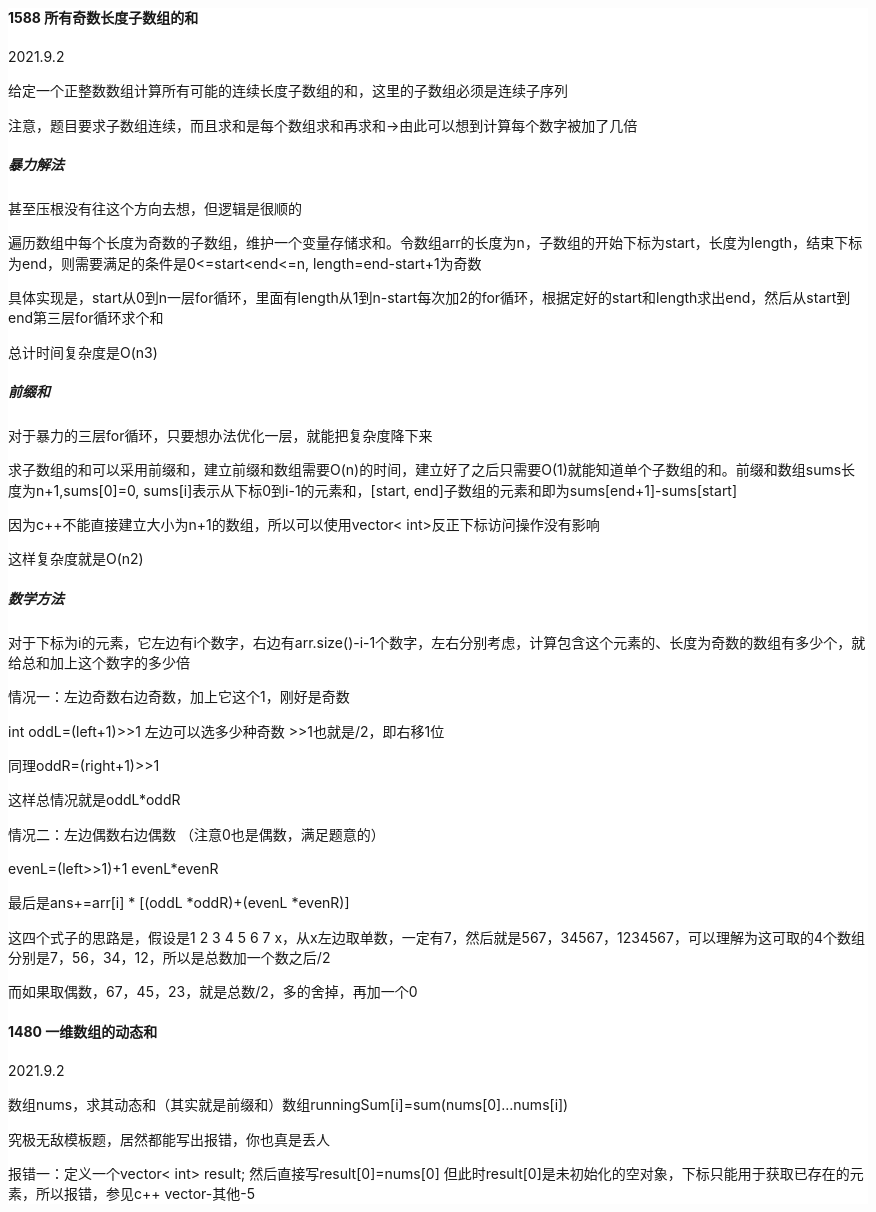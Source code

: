 #### 1588 所有奇数长度子数组的和

2021.9.2

给定一个正整数数组计算所有可能的连续长度子数组的和，这里的子数组必须是连续子序列

注意，题目要求子数组连续，而且求和是每个数组求和再求和->由此可以想到计算每个数字被加了几倍

##### 暴力解法

甚至压根没有往这个方向去想，但逻辑是很顺的

遍历数组中每个长度为奇数的子数组，维护一个变量存储求和。令数组arr的长度为n，子数组的开始下标为start，长度为length，结束下标为end，则需要满足的条件是0<=start<end<=n, length=end-start+1为奇数

具体实现是，start从0到n一层for循环，里面有length从1到n-start每次加2的for循环，根据定好的start和length求出end，然后从start到end第三层for循环求个和

总计时间复杂度是O(n3)

##### 前缀和

对于暴力的三层for循环，只要想办法优化一层，就能把复杂度降下来

求子数组的和可以采用前缀和，建立前缀和数组需要O(n)的时间，建立好了之后只需要O(1)就能知道单个子数组的和。前缀和数组sums长度为n+1,sums[0]=0, sums[i]表示从下标0到i-1的元素和，[start, end]子数组的元素和即为sums[end+1]-sums[start]

因为c++不能直接建立大小为n+1的数组，所以可以使用vector< int>反正下标访问操作没有影响

这样复杂度就是O(n2)

##### 数学方法

对于下标为i的元素，它左边有i个数字，右边有arr.size()-i-1个数字，左右分别考虑，计算包含这个元素的、长度为奇数的数组有多少个，就给总和加上这个数字的多少倍

情况一：左边奇数右边奇数，加上它这个1，刚好是奇数

int oddL=(left+1)>>1 左边可以选多少种奇数 >>1也就是/2，即右移1位

同理oddR=(right+1)>>1

这样总情况就是oddL*oddR

情况二：左边偶数右边偶数 （注意0也是偶数，满足题意的）

evenL=(left>>1)+1 evenL*evenR

最后是ans+=arr[i] * [(oddL *oddR)+(evenL *evenR)]

这四个式子的思路是，假设是1 2 3 4 5 6 7 x，从x左边取单数，一定有7，然后就是567，34567，1234567，可以理解为这可取的4个数组分别是7，56，34，12，所以是总数加一个数之后/2

而如果取偶数，67，45，23，就是总数/2，多的舍掉，再加一个0

#### 1480 一维数组的动态和

2021.9.2

数组nums，求其动态和（其实就是前缀和）数组runningSum[i]=sum(nums[0]...nums[i])

究极无敌模板题，居然都能写出报错，你也真是丢人

报错一：定义一个vector< int> result; 然后直接写result[0]=nums[0] 但此时result[0]是未初始化的空对象，下标只能用于获取已存在的元素，所以报错，参见c++ vector-其他-5
